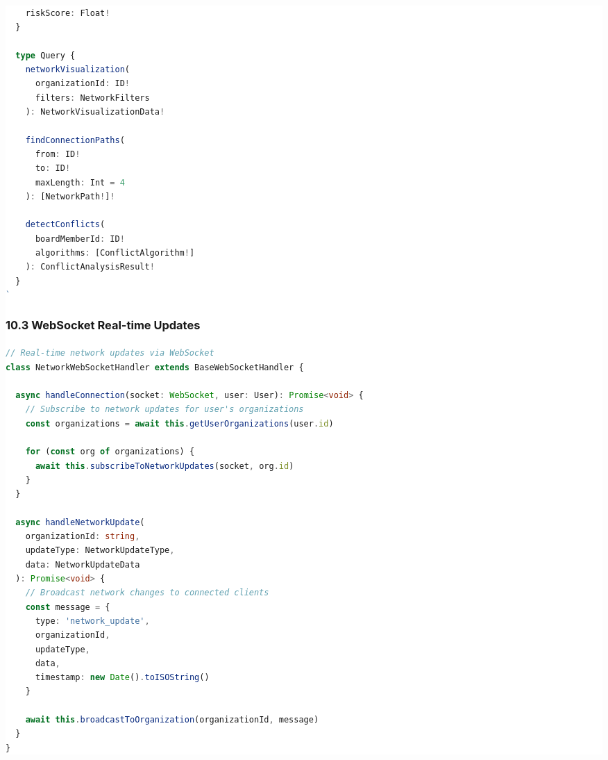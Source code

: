 ```typescript
    riskScore: Float!
  }
  
  type Query {
    networkVisualization(
      organizationId: ID!
      filters: NetworkFilters
    ): NetworkVisualizationData!
    
    findConnectionPaths(
      from: ID!
      to: ID!
      maxLength: Int = 4
    ): [NetworkPath!]!
    
    detectConflicts(
      boardMemberId: ID!
      algorithms: [ConflictAlgorithm!]
    ): ConflictAnalysisResult!
  }
`
```

### 10.3 WebSocket Real-time Updates

```typescript
// Real-time network updates via WebSocket
class NetworkWebSocketHandler extends BaseWebSocketHandler {
  
  async handleConnection(socket: WebSocket, user: User): Promise<void> {
    // Subscribe to network updates for user's organizations
    const organizations = await this.getUserOrganizations(user.id)
    
    for (const org of organizations) {
      await this.subscribeToNetworkUpdates(socket, org.id)
    }
  }
  
  async handleNetworkUpdate(
    organizationId: string,
    updateType: NetworkUpdateType,
    data: NetworkUpdateData
  ): Promise<void> {
    // Broadcast network changes to connected clients
    const message = {
      type: 'network_update',
      organizationId,
      updateType,
      data,
      timestamp: new Date().toISOString()
    }
    
    await this.broadcastToOrganization(organizationId, message)
  }
}
```
